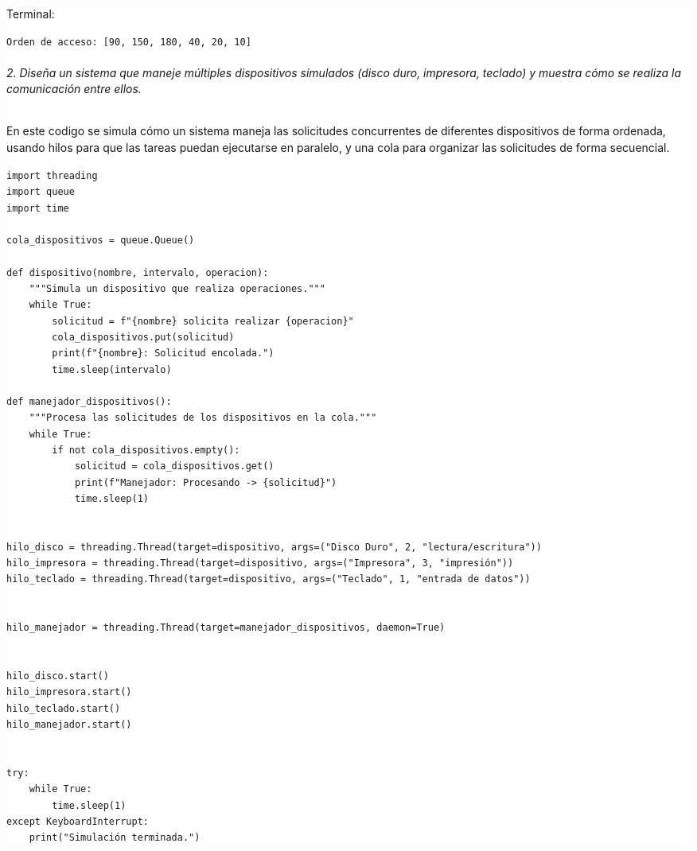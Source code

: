 Terminal:
````Bash
Orden de acceso: [90, 150, 180, 40, 20, 10]
````

######  2. Diseña un sistema que maneje múltiples dispositivos simulados (disco duro, impresora, teclado) y muestra cómo se realiza la comunicación entre ellos.
En este codigo se simula cómo un sistema maneja las solicitudes concurrentes de diferentes dispositivos de forma ordenada, usando hilos para que las tareas puedan ejecutarse en paralelo, y una cola para organizar las solicitudes de forma secuencial. 

~~~
import threading
import queue
import time

cola_dispositivos = queue.Queue()

def dispositivo(nombre, intervalo, operacion):
    """Simula un dispositivo que realiza operaciones."""
    while True:
        solicitud = f"{nombre} solicita realizar {operacion}"
        cola_dispositivos.put(solicitud)
        print(f"{nombre}: Solicitud encolada.")
        time.sleep(intervalo)  

def manejador_dispositivos():
    """Procesa las solicitudes de los dispositivos en la cola."""
    while True:
        if not cola_dispositivos.empty():
            solicitud = cola_dispositivos.get()
            print(f"Manejador: Procesando -> {solicitud}")
            time.sleep(1) 


hilo_disco = threading.Thread(target=dispositivo, args=("Disco Duro", 2, "lectura/escritura"))
hilo_impresora = threading.Thread(target=dispositivo, args=("Impresora", 3, "impresión"))
hilo_teclado = threading.Thread(target=dispositivo, args=("Teclado", 1, "entrada de datos"))


hilo_manejador = threading.Thread(target=manejador_dispositivos, daemon=True)


hilo_disco.start()
hilo_impresora.start()
hilo_teclado.start()
hilo_manejador.start()


try:
    while True:
        time.sleep(1)
except KeyboardInterrupt:
    print("Simulación terminada.")
~~~
